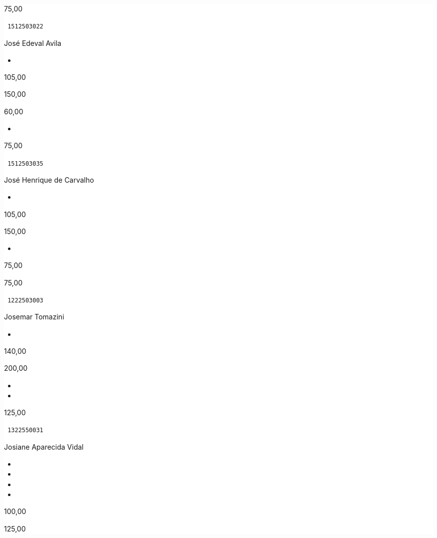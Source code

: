    75,00

     1512503022

   José Edeval Avila

   -

   105,00

   150,00

   60,00

   -

   75,00

     1512503035

   José Henrique de Carvalho

   -

   105,00

   150,00

   -

   75,00

   75,00

     1222503003

   Josemar Tomazini

   -

   140,00

   200,00

   -

   -

   125,00

     1322550031

   Josiane Aparecida Vidal

   -

   -

   -

   -

   100,00

   125,00
